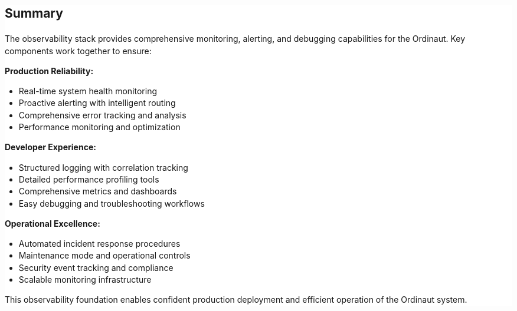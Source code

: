 
## Summary

The observability stack provides comprehensive monitoring, alerting, and debugging capabilities for the Ordinaut. Key components work together to ensure:

**Production Reliability:**
- Real-time system health monitoring
- Proactive alerting with intelligent routing
- Comprehensive error tracking and analysis
- Performance monitoring and optimization

**Developer Experience:**
- Structured logging with correlation tracking
- Detailed performance profiling tools
- Comprehensive metrics and dashboards
- Easy debugging and troubleshooting workflows

**Operational Excellence:**
- Automated incident response procedures
- Maintenance mode and operational controls
- Security event tracking and compliance
- Scalable monitoring infrastructure

This observability foundation enables confident production deployment and efficient operation of the Ordinaut system.